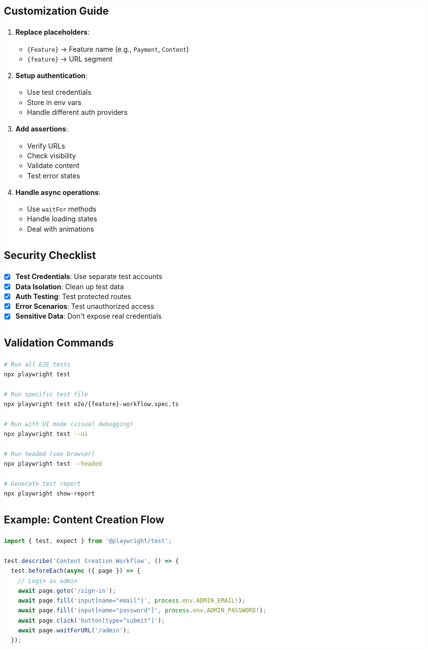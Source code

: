 ## Customization Guide

1. **Replace placeholders**:
   - `{Feature}` → Feature name (e.g., `Payment`, `Content`)
   - `{feature}` → URL segment

2. **Setup authentication**:
   - Use test credentials
   - Store in env vars
   - Handle different auth providers

3. **Add assertions**:
   - Verify URLs
   - Check visibility
   - Validate content
   - Test error states

4. **Handle async operations**:
   - Use `waitFor` methods
   - Handle loading states
   - Deal with animations

## Security Checklist

- [x] **Test Credentials**: Use separate test accounts
- [x] **Data Isolation**: Clean up test data
- [x] **Auth Testing**: Test protected routes
- [x] **Error Scenarios**: Test unauthorized access
- [x] **Sensitive Data**: Don't expose real credentials

## Validation Commands

```bash
# Run all E2E tests
npx playwright test

# Run specific test file
npx playwright test e2e/{feature}-workflow.spec.ts

# Run with UI mode (visual debugging)
npx playwright test --ui

# Run headed (see browser)
npx playwright test --headed

# Generate test report
npx playwright show-report
```

## Example: Content Creation Flow

```typescript
import { test, expect } from '@playwright/test';

test.describe('Content Creation Workflow', () => {
  test.beforeEach(async ({ page }) => {
    // Login as admin
    await page.goto('/sign-in');
    await page.fill('input[name="email"]', process.env.ADMIN_EMAIL!);
    await page.fill('input[name="password"]', process.env.ADMIN_PASSWORD!);
    await page.click('button[type="submit"]');
    await page.waitForURL('/admin');
  });

```